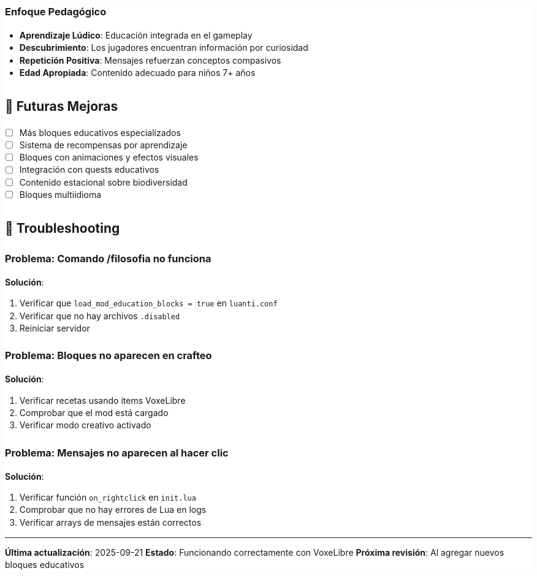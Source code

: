 ### Enfoque Pedagógico
- **Aprendizaje Lúdico**: Educación integrada en el gameplay
- **Descubrimiento**: Los jugadores encuentran información por curiosidad
- **Repetición Positiva**: Mensajes refuerzan conceptos compasivos
- **Edad Apropiada**: Contenido adecuado para niños 7+ años

## 🔮 Futuras Mejoras

- [ ] Más bloques educativos especializados
- [ ] Sistema de recompensas por aprendizaje
- [ ] Bloques con animaciones y efectos visuales
- [ ] Integración con quests educativos
- [ ] Contenido estacional sobre biodiversidad
- [ ] Bloques multiidioma

## 🚨 Troubleshooting

### Problema: Comando /filosofia no funciona
**Solución**:
1. Verificar que `load_mod_education_blocks = true` en `luanti.conf`
2. Verificar que no hay archivos `.disabled`
3. Reiniciar servidor

### Problema: Bloques no aparecen en crafteo
**Solución**:
1. Verificar recetas usando items VoxeLibre
2. Comprobar que el mod está cargado
3. Verificar modo creativo activado

### Problema: Mensajes no aparecen al hacer clic
**Solución**:
1. Verificar función `on_rightclick` en `init.lua`
2. Comprobar que no hay errores de Lua en logs
3. Verificar arrays de mensajes están correctos

---
**Última actualización**: 2025-09-21
**Estado**: Funcionando correctamente con VoxeLibre
**Próxima revisión**: Al agregar nuevos bloques educativos
